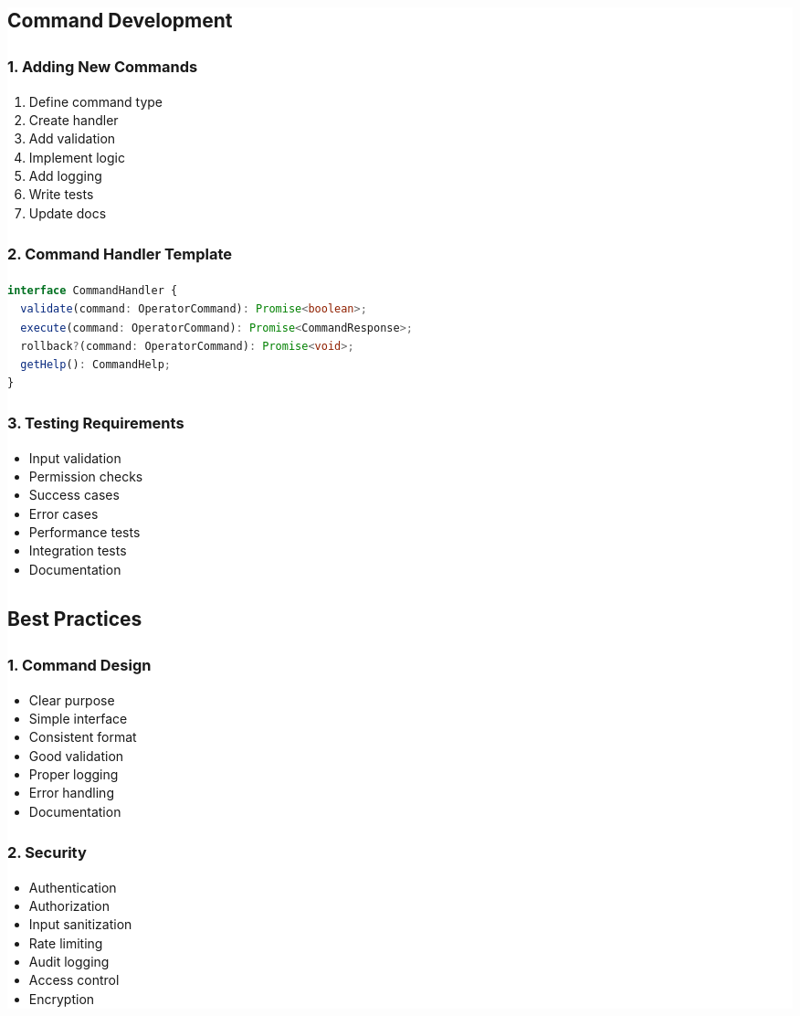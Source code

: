 ## Command Development

### 1. Adding New Commands
1. Define command type
2. Create handler
3. Add validation
4. Implement logic
5. Add logging
6. Write tests
7. Update docs

### 2. Command Handler Template
```typescript
interface CommandHandler {
  validate(command: OperatorCommand): Promise<boolean>;
  execute(command: OperatorCommand): Promise<CommandResponse>;
  rollback?(command: OperatorCommand): Promise<void>;
  getHelp(): CommandHelp;
}
```

### 3. Testing Requirements
- Input validation
- Permission checks
- Success cases
- Error cases
- Performance tests
- Integration tests
- Documentation

## Best Practices

### 1. Command Design
- Clear purpose
- Simple interface
- Consistent format
- Good validation
- Proper logging
- Error handling
- Documentation

### 2. Security
- Authentication
- Authorization
- Input sanitization
- Rate limiting
- Audit logging
- Access control
- Encryption
